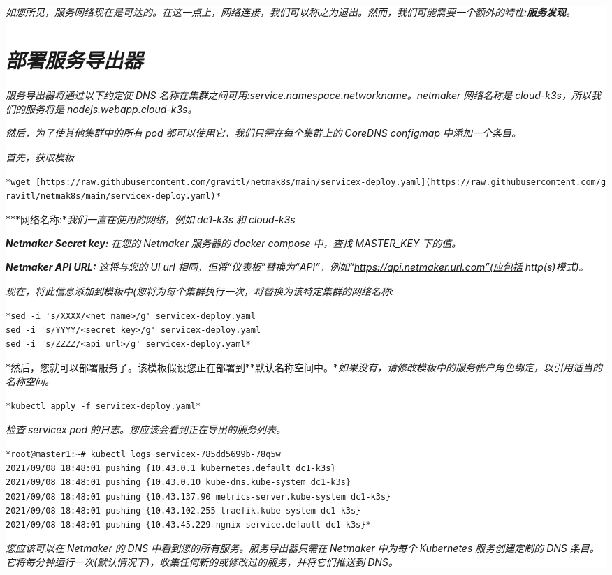 *如您所见，服务网络现在是可达的。在这一点上，网络连接，我们可以称之为退出。然而，我们可能需要一个额外的特性:**服务发现**。*

# *部署服务导出器*

*服务导出器将通过以下约定使 DNS 名称在集群之间可用:service.namespace.networkname。netmaker 网络名称是 cloud-k3s，所以我们的服务将是 nodejs.webapp.cloud-k3s。*

*然后，为了使其他集群中的所有 pod 都可以使用它，我们只需在每个集群上的 CoreDNS configmap 中添加一个条目。*

*首先，获取模板*

```
*wget [https://raw.githubusercontent.com/gravitl/netmak8s/main/servicex-deploy.yaml](https://raw.githubusercontent.com/gravitl/netmak8s/main/servicex-deploy.yaml)*
```

***网络名称:**我们一直在使用的网络，例如 dc1-k3s 和 cloud-k3s*

***Netmaker Secret key:** 在您的 Netmaker 服务器的 docker compose 中，查找 MASTER_KEY 下的值。*

***Netmaker API URL:** 这将与您的 UI url 相同，但将“仪表板”替换为“API”，例如“https://api.netmaker.url.com”(应包括 http(s)模式)。*

*现在，将此信息添加到模板中(您将为每个集群执行一次，将<net name="">替换为该特定集群的网络名称:</net>*

```
*sed -i 's/XXXX/<net name>/g' servicex-deploy.yaml
sed -i 's/YYYY/<secret key>/g' servicex-deploy.yaml
sed -i 's/ZZZZ/<api url>/g' servicex-deploy.yaml*
```

*然后，您就可以部署服务了。该模板假设您正在部署到**默认名称空间中。**如果没有，请修改模板中的服务帐户角色绑定，以引用适当的名称空间。*

```
*kubectl apply -f servicex-deploy.yaml*
```

*检查 servicex pod 的日志。您应该会看到正在导出的服务列表。*

```
*root@master1:~# kubectl logs servicex-785dd5699b-78q5w
2021/09/08 18:48:01 pushing {10.43.0.1 kubernetes.default dc1-k3s}
2021/09/08 18:48:01 pushing {10.43.0.10 kube-dns.kube-system dc1-k3s}
2021/09/08 18:48:01 pushing {10.43.137.90 metrics-server.kube-system dc1-k3s}
2021/09/08 18:48:01 pushing {10.43.102.255 traefik.kube-system dc1-k3s}
2021/09/08 18:48:01 pushing {10.43.45.229 ngnix-service.default dc1-k3s}*
```

*您应该可以在 Netmaker 的 DNS 中看到您的所有服务。服务导出器只需在 Netmaker 中为每个 Kubernetes 服务创建定制的 DNS 条目。它将每分钟运行一次(默认情况下)，收集任何新的或修改过的服务，并将它们推送到 DNS。*
